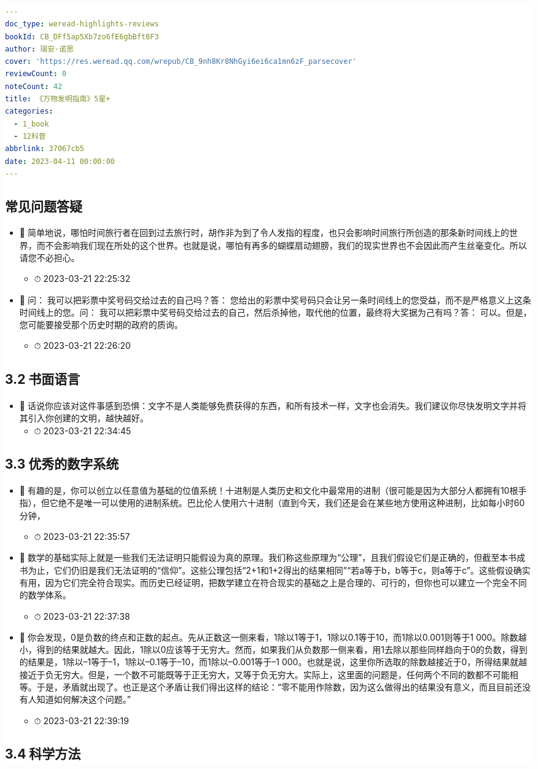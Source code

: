 ```yaml
---
doc_type: weread-highlights-reviews
bookId: CB_DFf5ap5Xb7zo6fE6gbBft8F3
author: 瑞安·诺思
cover: 'https://res.weread.qq.com/wrepub/CB_9nh8Kr8NhGyi6ei6ca1mn6zF_parsecover'
reviewCount: 0
noteCount: 42
title: 《万物发明指南》5星+
categories:
  - 1_book
  - 12科普
abbrlink: 37067cb5
date: 2023-04-11 00:00:00
---
```



## 常见问题答疑


- 📌 简单地说，哪怕时间旅行者在回到过去旅行时，胡作非为到了令人发指的程度，也只会影响时间旅行所创造的那条新时间线上的世界，而不会影响我们现在所处的这个世界。也就是说，哪怕有再多的蝴蝶扇动翅膀，我们的现实世界也不会因此而产生丝毫变化。所以请您不必担心。 
    - ⏱ 2023-03-21 22:25:32 

- 📌 问： 我可以把彩票中奖号码交给过去的自己吗？答： 您给出的彩票中奖号码只会让另一条时间线上的您受益，而不是严格意义上这条时间线上的您。问： 我可以把彩票中奖号码交给过去的自己，然后杀掉他，取代他的位置，最终将大奖据为己有吗？答： 可以。但是，您可能要接受那个历史时期的政府的质询。 
    - ⏱ 2023-03-21 22:26:20 
## 3.2 书面语言


- 📌 话说你应该对这件事感到恐惧：文字不是人类能够免费获得的东西，和所有技术一样，文字也会消失。我们建议你尽快发明文字并将其引入你创建的文明，越快越好。 
    - ⏱ 2023-03-21 22:34:45 
## 3.3 优秀的数字系统


- 📌 有趣的是，你可以创立以任意值为基础的位值系统！十进制是人类历史和文化中最常用的进制（很可能是因为大部分人都拥有10根手指），但它绝不是唯一可以使用的进制系统。巴比伦人使用六十进制（直到今天，我们还是会在某些地方使用这种进制，比如每小时60分钟， 
    - ⏱ 2023-03-21 22:35:57 

- 📌 数学的基础实际上就是一些我们无法证明只能假设为真的原理。我们称这些原理为“公理”，且我们假设它们是正确的，但截至本书成书为止，它们仍旧是我们无法证明的“信仰”。这些公理包括“2+1和1+2得出的结果相同”“若a等于b，b等于c，则a等于c”。这些假设确实有用，因为它们完全符合现实。而历史已经证明，把数学建立在符合现实的基础之上是合理的、可行的，但你也可以建立一个完全不同的数学体系。 
    - ⏱ 2023-03-21 22:37:38 

- 📌 你会发现，0是负数的终点和正数的起点。先从正数这一侧来看，1除以1等于1，1除以0.1等于10，而1除以0.001则等于1 000。除数越小，得到的结果就越大。因此，1除以0应该等于无穷大。然而，如果我们从负数那一侧来看，用1去除以那些同样趋向于0的负数，得到的结果是，1除以–1等于–1，1除以–0.1等于–10，而1除以–0.001等于–1 000。也就是说，这里你所选取的除数越接近于0，所得结果就越接近于负无穷大。但是，一个数不可能既等于正无穷大，又等于负无穷大。实际上，这里面的问题是，任何两个不同的数都不可能相等。于是，矛盾就出现了。也正是这个矛盾让我们得出这样的结论：“零不能用作除数，因为这么做得出的结果没有意义，而且目前还没有人知道如何解决这个问题。” 
    - ⏱ 2023-03-21 22:39:19 
## 3.4 科学方法

